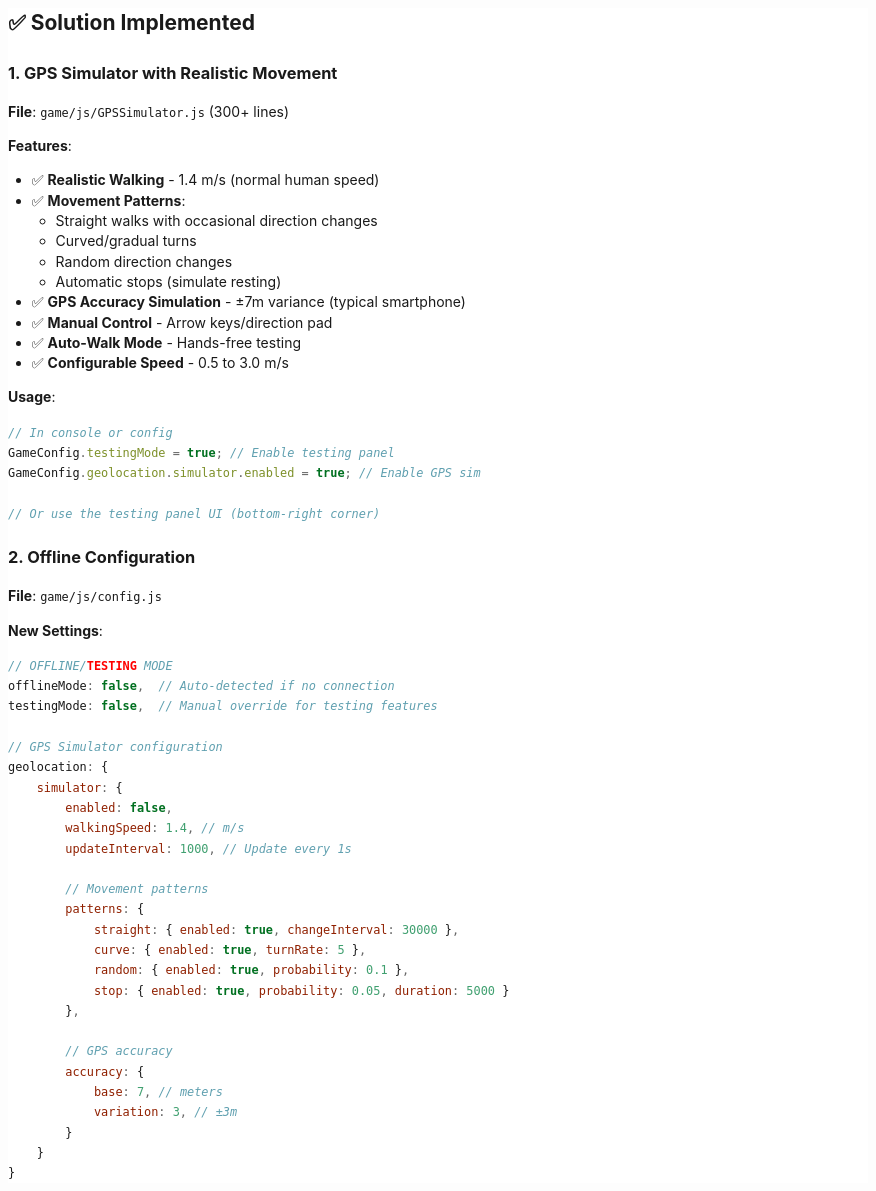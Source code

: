 
## ✅ Solution Implemented

### 1. GPS Simulator with Realistic Movement
**File**: `game/js/GPSSimulator.js` (300+ lines)

**Features**:
- ✅ **Realistic Walking** - 1.4 m/s (normal human speed)
- ✅ **Movement Patterns**:
  - Straight walks with occasional direction changes
  - Curved/gradual turns
  - Random direction changes
  - Automatic stops (simulate resting)
- ✅ **GPS Accuracy Simulation** - ±7m variance (typical smartphone)
- ✅ **Manual Control** - Arrow keys/direction pad
- ✅ **Auto-Walk Mode** - Hands-free testing
- ✅ **Configurable Speed** - 0.5 to 3.0 m/s

**Usage**:
```javascript
// In console or config
GameConfig.testingMode = true; // Enable testing panel
GameConfig.geolocation.simulator.enabled = true; // Enable GPS sim

// Or use the testing panel UI (bottom-right corner)
```

### 2. Offline Configuration
**File**: `game/js/config.js`

**New Settings**:
```javascript
// OFFLINE/TESTING MODE
offlineMode: false,  // Auto-detected if no connection
testingMode: false,  // Manual override for testing features

// GPS Simulator configuration
geolocation: {
    simulator: {
        enabled: false,
        walkingSpeed: 1.4, // m/s
        updateInterval: 1000, // Update every 1s
        
        // Movement patterns
        patterns: {
            straight: { enabled: true, changeInterval: 30000 },
            curve: { enabled: true, turnRate: 5 },
            random: { enabled: true, probability: 0.1 },
            stop: { enabled: true, probability: 0.05, duration: 5000 }
        },
        
        // GPS accuracy
        accuracy: {
            base: 7, // meters
            variation: 3, // ±3m
        }
    }
}
```
